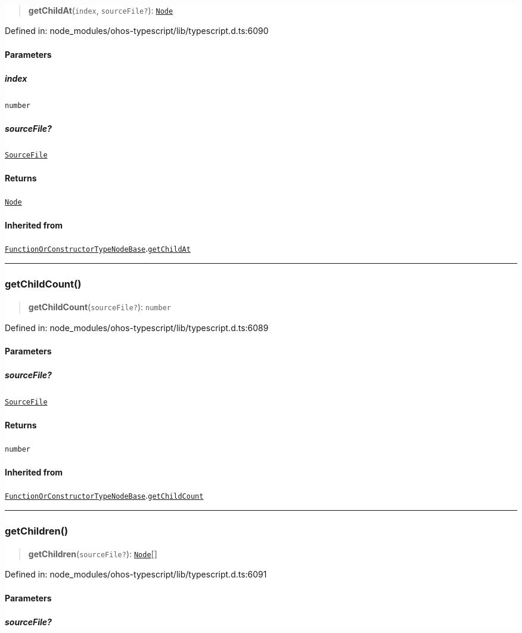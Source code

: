 > **getChildAt**(`index`, `sourceFile?`): [`Node`](Node.md)

Defined in: node\_modules/ohos-typescript/lib/typescript.d.ts:6090

#### Parameters

##### index

`number`

##### sourceFile?

[`SourceFile`](SourceFile.md)

#### Returns

[`Node`](Node.md)

#### Inherited from

[`FunctionOrConstructorTypeNodeBase`](FunctionOrConstructorTypeNodeBase.md).[`getChildAt`](FunctionOrConstructorTypeNodeBase.md#getchildat)

***

### getChildCount()

> **getChildCount**(`sourceFile?`): `number`

Defined in: node\_modules/ohos-typescript/lib/typescript.d.ts:6089

#### Parameters

##### sourceFile?

[`SourceFile`](SourceFile.md)

#### Returns

`number`

#### Inherited from

[`FunctionOrConstructorTypeNodeBase`](FunctionOrConstructorTypeNodeBase.md).[`getChildCount`](FunctionOrConstructorTypeNodeBase.md#getchildcount)

***

### getChildren()

> **getChildren**(`sourceFile?`): [`Node`](Node.md)[]

Defined in: node\_modules/ohos-typescript/lib/typescript.d.ts:6091

#### Parameters

##### sourceFile?
